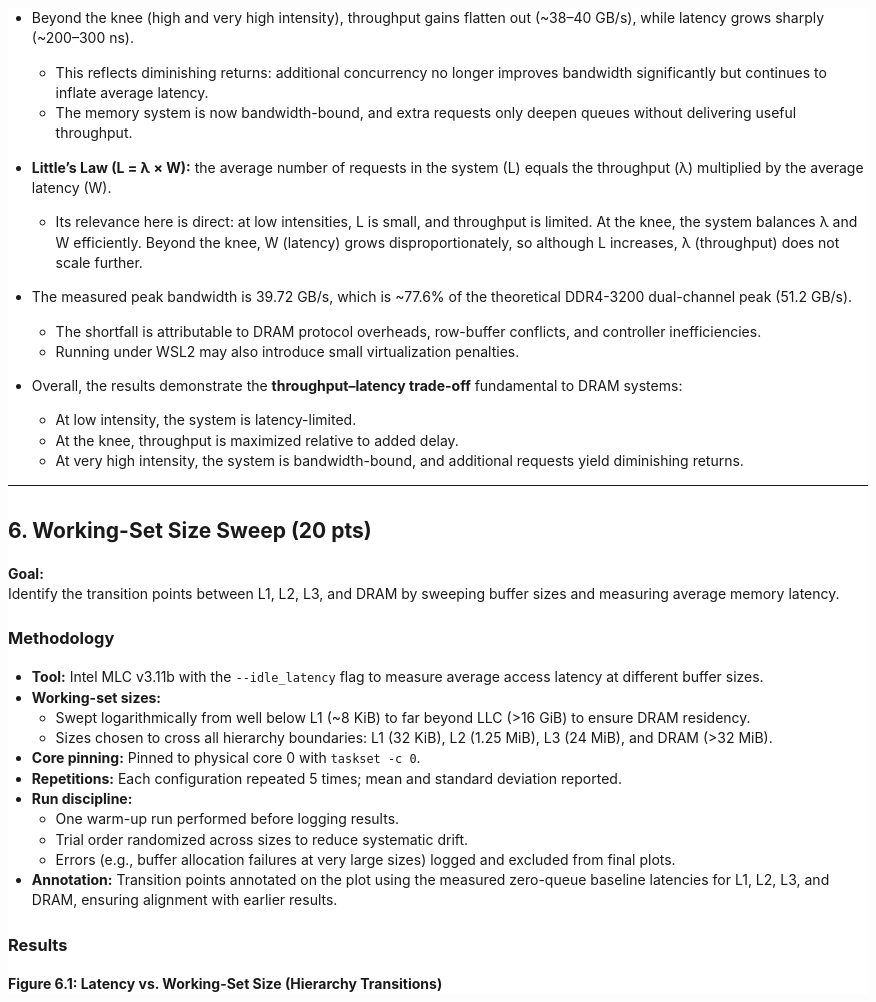 - Beyond the knee (high and very high intensity), throughput gains flatten out (~38–40 GB/s), while latency grows sharply (~200–300 ns).  
  - This reflects diminishing returns: additional concurrency no longer improves bandwidth significantly but continues to inflate average latency.  
  - The memory system is now bandwidth-bound, and extra requests only deepen queues without delivering useful throughput.  

- **Little’s Law (L = λ × W):** the average number of requests in the system (L) equals the throughput (λ) multiplied by the average latency (W).  
  - Its relevance here is direct: at low intensities, L is small, and throughput is limited. At the knee, the system balances λ and W efficiently. Beyond the knee, W (latency) grows disproportionately, so although L increases, λ (throughput) does not scale further.  

- The measured peak bandwidth is 39.72 GB/s, which is ~77.6% of the theoretical DDR4-3200 dual-channel peak (51.2 GB/s).  
  - The shortfall is attributable to DRAM protocol overheads, row-buffer conflicts, and controller inefficiencies.  
  - Running under WSL2 may also introduce small virtualization penalties.  

- Overall, the results demonstrate the **throughput–latency trade-off** fundamental to DRAM systems:  
  - At low intensity, the system is latency-limited.  
  - At the knee, throughput is maximized relative to added delay.  
  - At very high intensity, the system is bandwidth-bound, and additional requests yield diminishing returns.   

---

## 6. Working-Set Size Sweep (20 pts)
**Goal:**  
Identify the transition points between L1, L2, L3, and DRAM by sweeping buffer sizes and measuring average memory latency.

### Methodology
- **Tool:** Intel MLC v3.11b with the `--idle_latency` flag to measure average access latency at different buffer sizes.  
- **Working-set sizes:**  
  - Swept logarithmically from well below L1 (~8 KiB) to far beyond LLC (>16 GiB) to ensure DRAM residency.  
  - Sizes chosen to cross all hierarchy boundaries: L1 (32 KiB), L2 (1.25 MiB), L3 (24 MiB), and DRAM (>32 MiB).  
- **Core pinning:** Pinned to physical core 0 with `taskset -c 0`.  
- **Repetitions:** Each configuration repeated 5 times; mean and standard deviation reported.  
- **Run discipline:**  
  - One warm-up run performed before logging results.  
  - Trial order randomized across sizes to reduce systematic drift.  
  - Errors (e.g., buffer allocation failures at very large sizes) logged and excluded from final plots.  
- **Annotation:** Transition points annotated on the plot using the measured zero-queue baseline latencies for L1, L2, L3, and DRAM, ensuring alignment with earlier results.  

### Results
**Figure 6.1: Latency vs. Working-Set Size (Hierarchy Transitions)**  